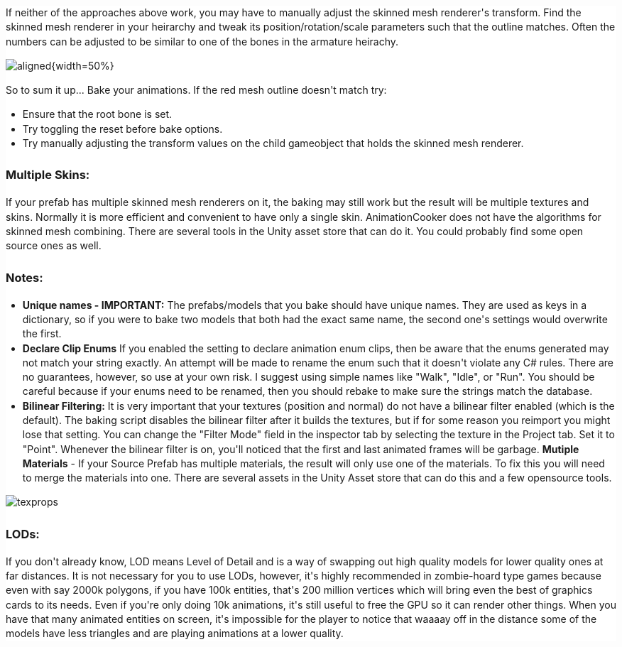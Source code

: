 If neither of the approaches above work, you may have to manually adjust the skinned mesh renderer's transform.  Find the skinned mesh renderer in your heirarchy and tweak its position/rotation/scale parameters such that the outline matches.  Often the numbers can be adjusted to be similar to one of the bones in the armature heirachy.

![aligned](Images~/skin_mesh_transform.png){width=50%}

So to sum it up... Bake your animations. If the red mesh outline doesn't match try:
<ul>
   <li>Ensure that the root bone is set.</li>
   <li>Try toggling the reset before bake options.</li>
   <li>Try manually adjusting the transform values on the child gameobject that holds the skinned mesh renderer.</li>
</ul>

### **Multiple Skins:**
If your prefab has multiple skinned mesh renderers on it, the baking may still work but the result will be multiple textures and skins. Normally it is more efficient and convenient to have only a single skin. AnimationCooker does not have the algorithms for skinned mesh combining. There are several tools in the Unity asset store that can do it. You could probably find some open source ones as well.

### **Notes:**
- **Unique names - IMPORTANT:** The prefabs/models that you bake should have unique names. They are used as keys in a dictionary, so if you were to bake two models that both had the exact same name, the second one's settings would overwrite the first.
- **Declare Clip Enums** If you enabled the setting to declare animation enum clips, then be aware that the enums generated may not match your string exactly. An attempt will be made to rename the enum such that it doesn't violate any C# rules.  There are no guarantees, however, so use at your own risk. I suggest using simple names like "Walk", "Idle", or "Run". You should be careful because if your enums need to be renamed, then you should rebake to make sure the strings match the database.
- **Bilinear Filtering:** It is very important that your textures (position and normal) do not have a bilinear filter enabled (which is the default).  The baking script disables the bilinear filter after it builds the textures, but if for some reason you reimport you might lose that setting. You can change the "Filter Mode" field in the inspector tab by selecting the texture in the Project tab.  Set it to "Point".  Whenever the bilinear filter is on, you'll noticed that the first and last animated frames will be garbage.
**Mutiple Materials** - If your Source Prefab has multiple materials, the result will only use one of the materials. To fix this you will need to merge the materials into one. There are several assets in the Unity Asset store that can do this and a few opensource tools.

![texprops](Images~/tex_props.png)

### **LODs:**
If you don't already know, LOD means Level of Detail and is a way of swapping out high quality models for lower quality ones at far distances. It is not necessary for you to use LODs, however, it's highly recommended in zombie-hoard type games because even with say 2000k polygons, if you have 100k entities, that's 200 million vertices which will bring even the best of graphics cards to its needs. Even if you're only doing 10k animations, it's still useful to free the GPU so it can render other things.  When you have that many animated entities on screen, it's impossible for the player to notice that waaaay off in the distance some of the models have less triangles and are playing animations at a lower quality.
